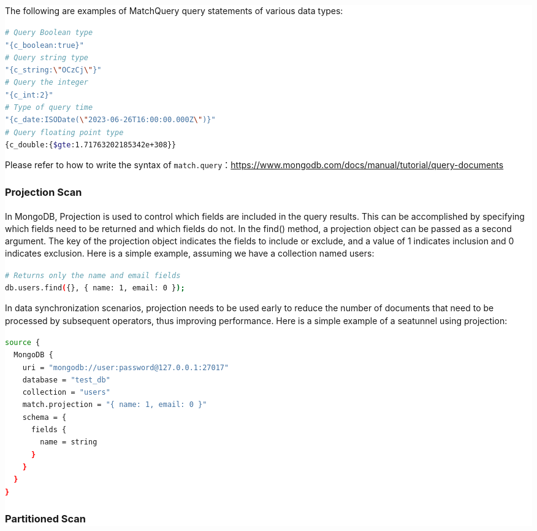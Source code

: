 The following are examples of MatchQuery query statements of various data types:

```bash
# Query Boolean type
"{c_boolean:true}"
# Query string type
"{c_string:\"OCzCj\"}"
# Query the integer
"{c_int:2}"
# Type of query time
"{c_date:ISODate(\"2023-06-26T16:00:00.000Z\")}"
# Query floating point type
{c_double:{$gte:1.71763202185342e+308}}
```

Please refer to how to write the syntax of `match.query`：https://www.mongodb.com/docs/manual/tutorial/query-documents

### Projection Scan

In MongoDB, Projection is used to control which fields are included in the query results. This can be accomplished by specifying which fields need to be returned and which fields do not.
In the find() method, a projection object can be passed as a second argument. The key of the projection object indicates the fields to include or exclude, and a value of 1 indicates inclusion and 0 indicates exclusion.
Here is a simple example, assuming we have a collection named users:

```bash
# Returns only the name and email fields
db.users.find({}, { name: 1, email: 0 });
```

In data synchronization scenarios, projection needs to be used early to reduce the number of documents that need to be processed by subsequent operators, thus improving performance.
Here is a simple example of a seatunnel using projection:

```bash
source {
  MongoDB {
    uri = "mongodb://user:password@127.0.0.1:27017"
    database = "test_db"
    collection = "users"
    match.projection = "{ name: 1, email: 0 }"
    schema = {
      fields {
        name = string
      }
    }
  }
}

```

### Partitioned Scan
